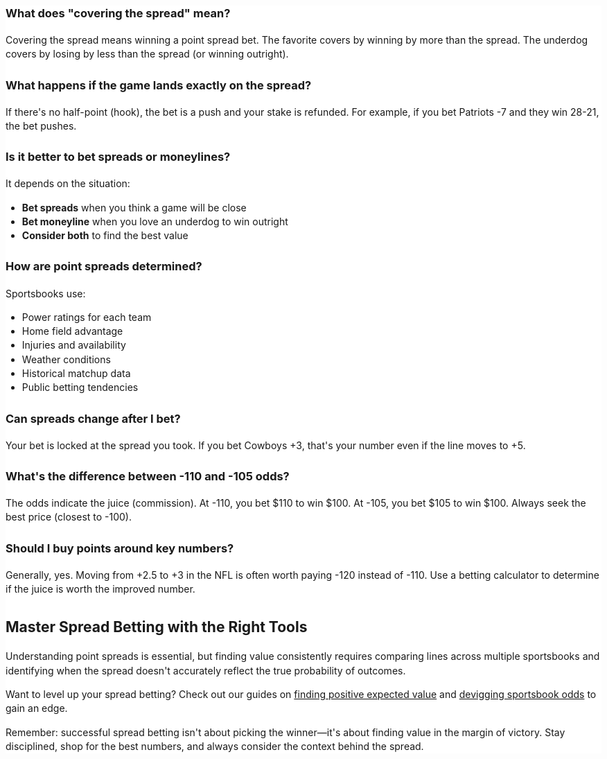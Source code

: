 ### What does "covering the spread" mean?

Covering the spread means winning a point spread bet. The favorite covers by winning by more than the spread. The underdog covers by losing by less than the spread (or winning outright).

### What happens if the game lands exactly on the spread?

If there's no half-point (hook), the bet is a push and your stake is refunded. For example, if you bet Patriots -7 and they win 28-21, the bet pushes.

### Is it better to bet spreads or moneylines?

It depends on the situation:
- **Bet spreads** when you think a game will be close
- **Bet moneyline** when you love an underdog to win outright
- **Consider both** to find the best value

### How are point spreads determined?

Sportsbooks use:
- Power ratings for each team
- Home field advantage
- Injuries and availability
- Weather conditions
- Historical matchup data
- Public betting tendencies

### Can spreads change after I bet?

Your bet is locked at the spread you took. If you bet Cowboys +3, that's your number even if the line moves to +5.

### What's the difference between -110 and -105 odds?

The odds indicate the juice (commission). At -110, you bet $110 to win $100. At -105, you bet $105 to win $100. Always seek the best price (closest to -100).

### Should I buy points around key numbers?

Generally, yes. Moving from +2.5 to +3 in the NFL is often worth paying -120 instead of -110. Use a betting calculator to determine if the juice is worth the improved number.

## Master Spread Betting with the Right Tools

Understanding point spreads is essential, but finding value consistently requires comparing lines across multiple sportsbooks and identifying when the spread doesn't accurately reflect the true probability of outcomes.

Want to level up your spread betting? Check out our guides on [finding positive expected value](/guides/positive-expected-value-betting-beginner-guide) and [devigging sportsbook odds](/guides/devigging-sportsbook-odds) to gain an edge.

Remember: successful spread betting isn't about picking the winner—it's about finding value in the margin of victory. Stay disciplined, shop for the best numbers, and always consider the context behind the spread.